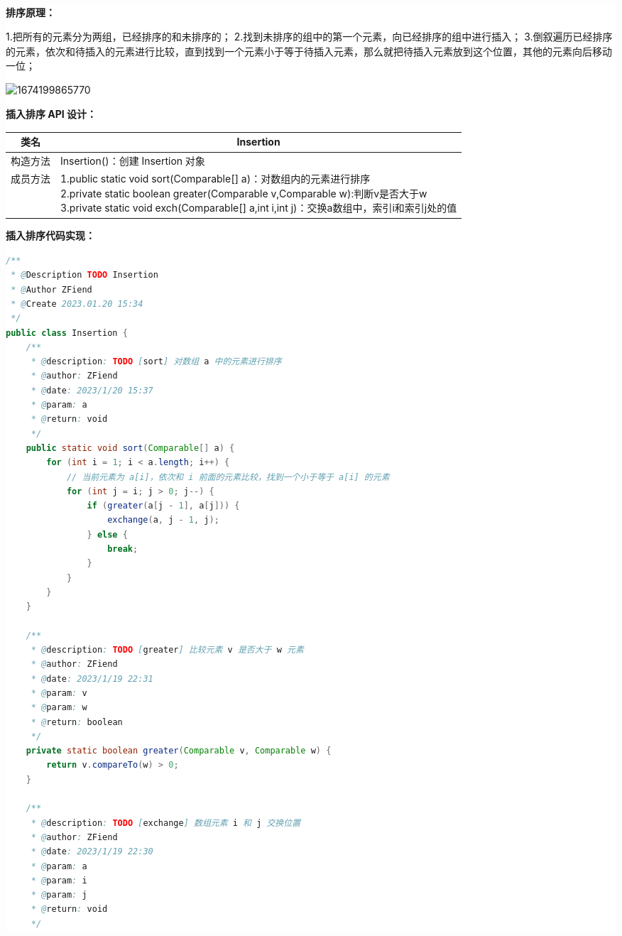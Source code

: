 **排序原理：**

1.把所有的元素分为两组，已经排序的和未排序的；
2.找到未排序的组中的第一个元素，向已经排序的组中进行插入；
3.倒叙遍历已经排序的元素，依次和待插入的元素进行比较，直到找到一个元素小于等于待插入元素，那么就把待插入元素放到这个位置，其他的元素向后移动一位；

![1674199865770](1674199865770.png)

**插入排序 API 设计：**

| 类名     | Insertion                                                                                                                                                                                                                                      |
| -------- | ---------------------------------------------------------------------------------------------------------------------------------------------------------------------------------------------------------------------------------------------- |
| 构造方法 | Insertion()：创建 Insertion 对象                                                                                                                                                                                                               |
| 成员方法 | 1.public static void sort(Comparable[] a)：对数组内的元素进行排序<br />2.private static boolean greater(Comparable v,Comparable w):判断v是否大于w<br />3.private static void exch(Comparable[] a,int i,int j)：交换a数组中，索引i和索引j处的值 |

**插入排序代码实现：**

```java
/**
 * @Description TODO Insertion
 * @Author ZFiend
 * @Create 2023.01.20 15:34
 */
public class Insertion {
    /**
     * @description: TODO [sort] 对数组 a 中的元素进行排序
     * @author: ZFiend
     * @date: 2023/1/20 15:37
     * @param: a
     * @return: void
     */
    public static void sort(Comparable[] a) {
        for (int i = 1; i < a.length; i++) {
            // 当前元素为 a[i]，依次和 i 前面的元素比较，找到一个小于等于 a[i] 的元素
            for (int j = i; j > 0; j--) {
                if (greater(a[j - 1], a[j])) {
                    exchange(a, j - 1, j);
                } else {
                    break;
                }
            }
        }
    }

    /**
     * @description: TODO [greater] 比较元素 v 是否大于 w 元素
     * @author: ZFiend
     * @date: 2023/1/19 22:31
     * @param: v
     * @param: w
     * @return: boolean
     */
    private static boolean greater(Comparable v, Comparable w) {
        return v.compareTo(w) > 0;
    }

    /**
     * @description: TODO [exchange] 数组元素 i 和 j 交换位置
     * @author: ZFiend
     * @date: 2023/1/19 22:30
     * @param: a
     * @param: i
     * @param: j
     * @return: void
     */
```